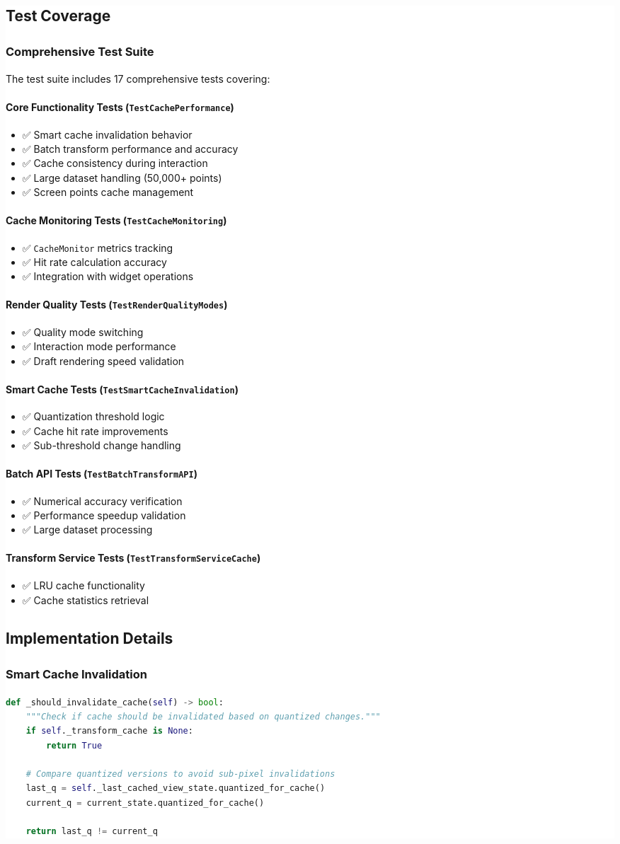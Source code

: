 ## Test Coverage

### Comprehensive Test Suite

The test suite includes 17 comprehensive tests covering:

#### Core Functionality Tests (`TestCachePerformance`)
- ✅ Smart cache invalidation behavior
- ✅ Batch transform performance and accuracy
- ✅ Cache consistency during interaction
- ✅ Large dataset handling (50,000+ points)
- ✅ Screen points cache management

#### Cache Monitoring Tests (`TestCacheMonitoring`)
- ✅ `CacheMonitor` metrics tracking
- ✅ Hit rate calculation accuracy
- ✅ Integration with widget operations

#### Render Quality Tests (`TestRenderQualityModes`)
- ✅ Quality mode switching
- ✅ Interaction mode performance
- ✅ Draft rendering speed validation

#### Smart Cache Tests (`TestSmartCacheInvalidation`)
- ✅ Quantization threshold logic
- ✅ Cache hit rate improvements
- ✅ Sub-threshold change handling

#### Batch API Tests (`TestBatchTransformAPI`)
- ✅ Numerical accuracy verification
- ✅ Performance speedup validation
- ✅ Large dataset processing

#### Transform Service Tests (`TestTransformServiceCache`)
- ✅ LRU cache functionality
- ✅ Cache statistics retrieval

## Implementation Details

### Smart Cache Invalidation

```python
def _should_invalidate_cache(self) -> bool:
    """Check if cache should be invalidated based on quantized changes."""
    if self._transform_cache is None:
        return True

    # Compare quantized versions to avoid sub-pixel invalidations
    last_q = self._last_cached_view_state.quantized_for_cache()
    current_q = current_state.quantized_for_cache()

    return last_q != current_q
```
